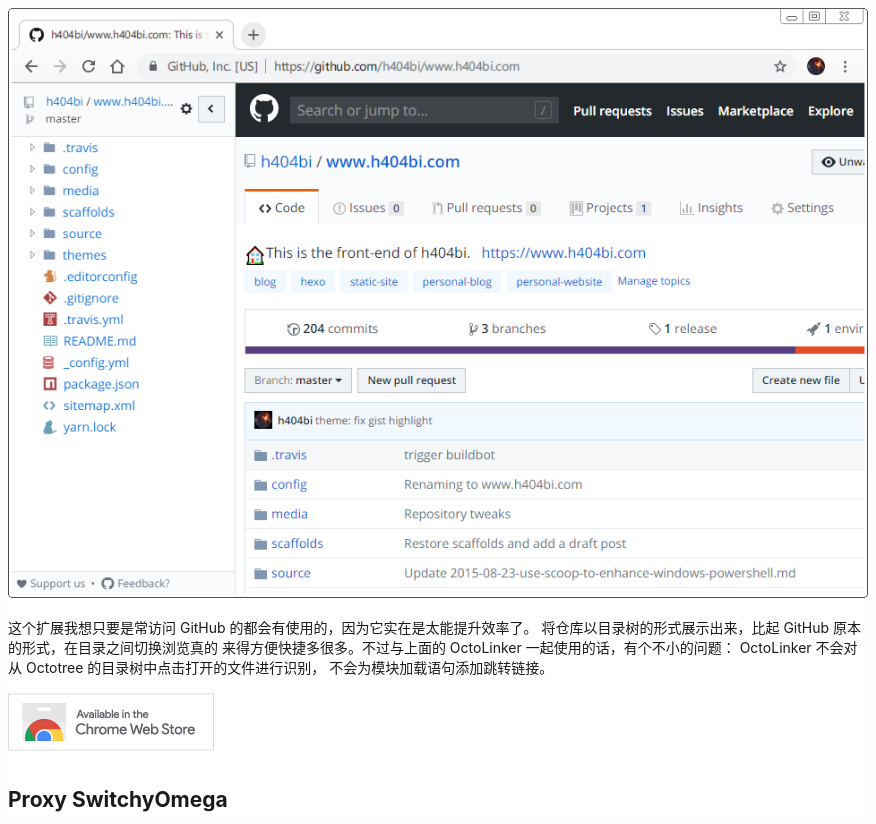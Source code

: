 ![Octotree](../_assets/uploads/2018/12/20181216016.png "Octotree")

这个扩展我想只要是常访问 GitHub 的都会有使用的，因为它实在是太能提升效率了。
将仓库以目录树的形式展示出来，比起 GitHub 原本的形式，在目录之间切换浏览真的
来得方便快捷多很多。不过与上面的 OctoLinker 一起使用的话，有个不小的问题：
OctoLinker 不会对从 Octotree 的目录树中点击打开的文件进行识别，
不会为模块加载语句添加跳转链接。

[![](../_assets/uploads/2018/12/20181216001.png)](https://chrome.google.com/webstore/detail/octotree/bkhaagjahfmjljalopjnoealnfndnagc)

## Proxy SwitchyOmega
